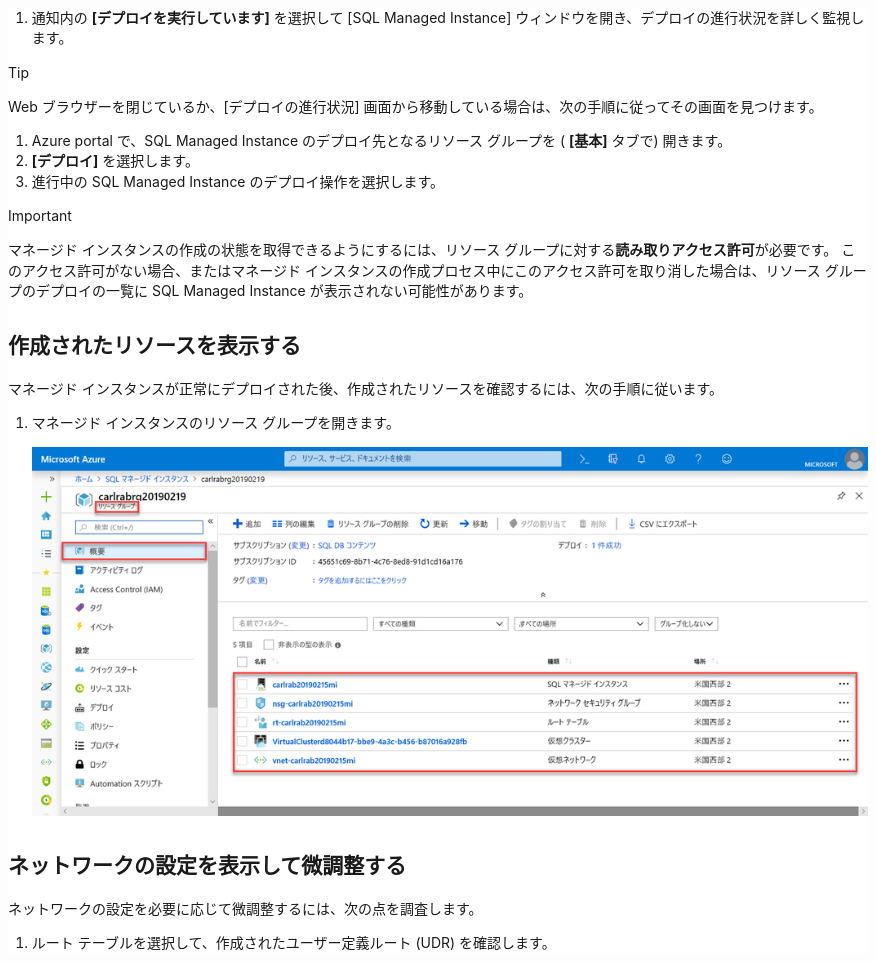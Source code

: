 1. 通知内の **[デプロイを実行しています]** を選択して [SQL Managed Instance] ウィンドウを開き、デプロイの進行状況を詳しく監視します。 

> [!TIP]
> Web ブラウザーを閉じているか、[デプロイの進行状況] 画面から移動している場合は、次の手順に従ってその画面を見つけます。
> 1. Azure portal で、SQL Managed Instance のデプロイ先となるリソース グループを ( **[基本]** タブで) 開きます。
> 2. **[デプロイ]** を選択します。
> 3. 進行中の SQL Managed Instance のデプロイ操作を選択します。

> [!IMPORTANT]
> マネージド インスタンスの作成の状態を取得できるようにするには、リソース グループに対する**読み取りアクセス許可**が必要です。 このアクセス許可がない場合、またはマネージド インスタンスの作成プロセス中にこのアクセス許可を取り消した場合は、リソース グループのデプロイの一覧に SQL Managed Instance が表示されない可能性があります。
>

## <a name="view-resources-created"></a>作成されたリソースを表示する

マネージド インスタンスが正常にデプロイされた後、作成されたリソースを確認するには、次の手順に従います。

1. マネージド インスタンスのリソース グループを開きます。 

   ![SQL Managed Instance のリソース](./media/instance-create-quickstart/resources.png)

## <a name="view-and-fine-tune-network-settings"></a>ネットワークの設定を表示して微調整する

ネットワークの設定を必要に応じて微調整するには、次の点を調査します。

1. ルート テーブルを選択して、作成されたユーザー定義ルート (UDR) を確認します。
